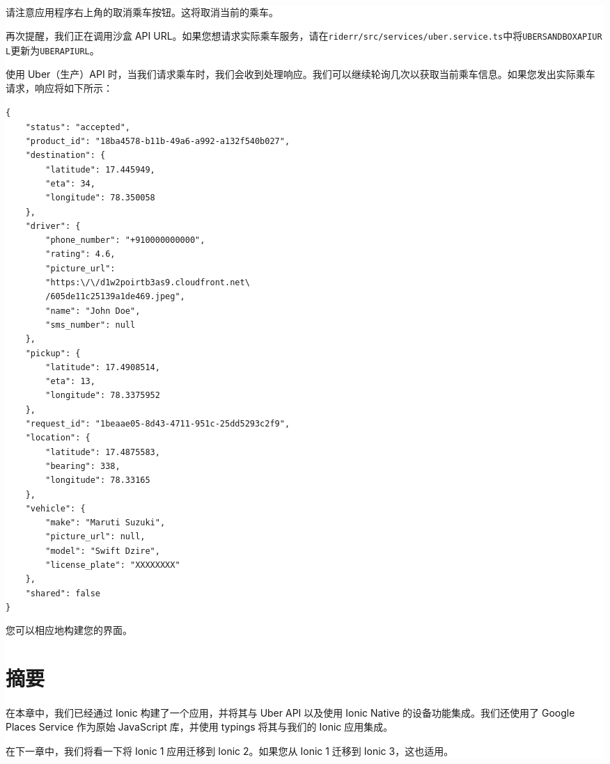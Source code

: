 请注意应用程序右上角的取消乘车按钮。这将取消当前的乘车。

再次提醒，我们正在调用沙盒 API URL。如果您想请求实际乘车服务，请在`riderr/src/services/uber.service.ts`中将`UBERSANDBOXAPIURL`更新为`UBERAPIURL`。

使用 Uber（生产）API 时，当我们请求乘车时，我们会收到处理响应。我们可以继续轮询几次以获取当前乘车信息。如果您发出实际乘车请求，响应将如下所示：

```html
{ 
    "status": "accepted", 
    "product_id": "18ba4578-b11b-49a6-a992-a132f540b027", 
    "destination": { 
        "latitude": 17.445949, 
        "eta": 34, 
        "longitude": 78.350058 
    }, 
    "driver": { 
        "phone_number": "+910000000000", 
        "rating": 4.6, 
        "picture_url": 
        "https:\/\/d1w2poirtb3as9.cloudfront.net\
        /605de11c25139a1de469.jpeg", 
        "name": "John Doe", 
        "sms_number": null 
    }, 
    "pickup": { 
        "latitude": 17.4908514, 
        "eta": 13, 
        "longitude": 78.3375952 
    }, 
    "request_id": "1beaae05-8d43-4711-951c-25dd5293c2f9", 
    "location": { 
        "latitude": 17.4875583, 
        "bearing": 338, 
        "longitude": 78.33165 
    }, 
    "vehicle": { 
        "make": "Maruti Suzuki", 
        "picture_url": null, 
        "model": "Swift Dzire", 
        "license_plate": "XXXXXXXX" 
    }, 
    "shared": false 
}

```

您可以相应地构建您的界面。

# 摘要

在本章中，我们已经通过 Ionic 构建了一个应用，并将其与 Uber API 以及使用 Ionic Native 的设备功能集成。我们还使用了 Google Places Service 作为原始 JavaScript 库，并使用 typings 将其与我们的 Ionic 应用集成。

在下一章中，我们将看一下将 Ionic 1 应用迁移到 Ionic 2。如果您从 Ionic 1 迁移到 Ionic 3，这也适用。
